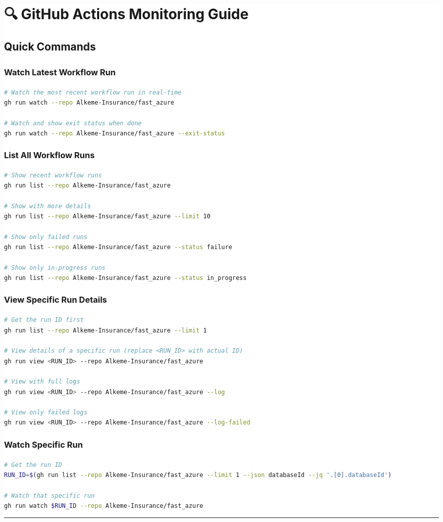 # 🔍 GitHub Actions Monitoring Guide

## Quick Commands

### Watch Latest Workflow Run
```bash
# Watch the most recent workflow run in real-time
gh run watch --repo Alkeme-Insurance/fast_azure

# Watch and show exit status when done
gh run watch --repo Alkeme-Insurance/fast_azure --exit-status
```

### List All Workflow Runs
```bash
# Show recent workflow runs
gh run list --repo Alkeme-Insurance/fast_azure

# Show with more details
gh run list --repo Alkeme-Insurance/fast_azure --limit 10

# Show only failed runs
gh run list --repo Alkeme-Insurance/fast_azure --status failure

# Show only in-progress runs
gh run list --repo Alkeme-Insurance/fast_azure --status in_progress
```

### View Specific Run Details
```bash
# Get the run ID first
gh run list --repo Alkeme-Insurance/fast_azure --limit 1

# View details of a specific run (replace <RUN_ID> with actual ID)
gh run view <RUN_ID> --repo Alkeme-Insurance/fast_azure

# View with full logs
gh run view <RUN_ID> --repo Alkeme-Insurance/fast_azure --log

# View only failed logs
gh run view <RUN_ID> --repo Alkeme-Insurance/fast_azure --log-failed
```

### Watch Specific Run
```bash
# Get the run ID
RUN_ID=$(gh run list --repo Alkeme-Insurance/fast_azure --limit 1 --json databaseId --jq '.[0].databaseId')

# Watch that specific run
gh run watch $RUN_ID --repo Alkeme-Insurance/fast_azure
```

---